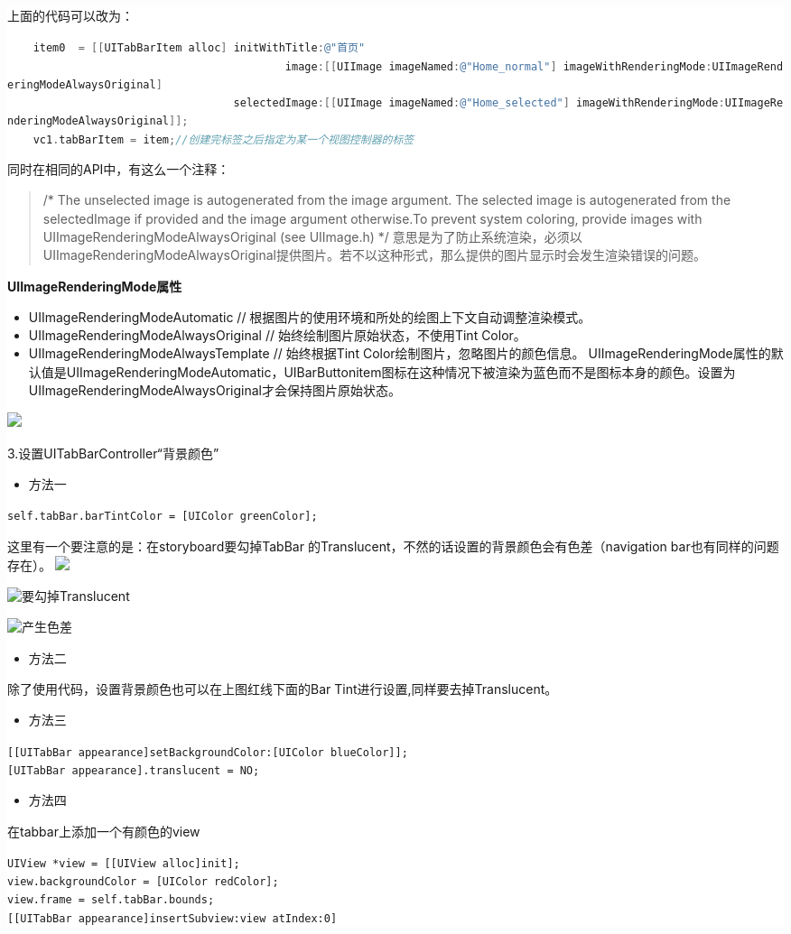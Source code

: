 上面的代码可以改为：

```objective-c
    item0  = [[UITabBarItem alloc] initWithTitle:@"首页"
                                           image:[[UIImage imageNamed:@"Home_normal"] imageWithRenderingMode:UIImageRenderingModeAlwaysOriginal]
                                   selectedImage:[[UIImage imageNamed:@"Home_selected"] imageWithRenderingMode:UIImageRenderingModeAlwaysOriginal]];
	vc1.tabBarItem = item;//创建完标签之后指定为某一个视图控制器的标签
```

同时在相同的API中，有这么一个注释：
>  /* The unselected image is autogenerated from the image argument. The selected image is autogenerated from the selectedImage if provided and the image argument otherwise.To prevent system coloring, provide images with UIImageRenderingModeAlwaysOriginal (see UIImage.h) */
意思是为了防止系统渲染，必须以UIImageRenderingModeAlwaysOriginal提供图片。若不以这种形式，那么提供的图片显示时会发生渲染错误的问题。

 **UIImageRenderingMode属性**
 
 - UIImageRenderingModeAutomatic // 根据图片的使用环境和所处的绘图上下文自动调整渲染模式。
 - UIImageRenderingModeAlwaysOriginal // 始终绘制图片原始状态，不使用Tint Color。
 - UIImageRenderingModeAlwaysTemplate // 始终根据Tint Color绘制图片，忽略图片的颜色信息。
UIImageRenderingMode属性的默认值是UIImageRenderingModeAutomatic，UIBarButtonitem图标在这种情况下被渲染为蓝色而不是图标本身的颜色。设置为UIImageRenderingModeAlwaysOriginal才会保持图片原始状态。

![](http://upload-images.jianshu.io/upload_images/1727123-20de4cb95d5903f3.png?imageMogr2/auto-orient/strip%7CimageView2/2/w/1240)

 3.设置UITabBarController“背景颜色”
 
 - 方法一
 
 ```
 self.tabBar.barTintColor = [UIColor greenColor];
 ```
 
 这里有一个要注意的是：在storyboard要勾掉TabBar 的Translucent，不然的话设置的背景颜色会有色差（navigation bar也有同样的问题存在）。
 ![](http://upload-images.jianshu.io/upload_images/1727123-d20789ed1ca2bdc4.png?imageMogr2/auto-orient/strip%7CimageView2/2/w/1240)

 ![要勾掉Translucent](http://upload-images.jianshu.io/upload_images/1727123-5437539d22ba1a1c.png?imageMogr2/auto-orient/strip%7CimageView2/2/w/1240)

 ![产生色差](http://upload-images.jianshu.io/upload_images/1727123-2b780dc6c49455d2.png?imageMogr2/auto-orient/strip%7CimageView2/2/w/1240)
 
 - 方法二 
 
 除了使用代码，设置背景颜色也可以在上图红线下面的Bar Tint进行设置,同样要去掉Translucent。
 
 - 方法三
 
 ```
 [[UITabBar appearance]setBackgroundColor:[UIColor blueColor]];
 [UITabBar appearance].translucent = NO;
 ```
 
 - 方法四

 在tabbar上添加一个有颜色的view
 
 ```
 UIView *view = [[UIView alloc]init];
 view.backgroundColor = [UIColor redColor];
 view.frame = self.tabBar.bounds;
 [[UITabBar appearance]insertSubview:view atIndex:0]
 ```
 